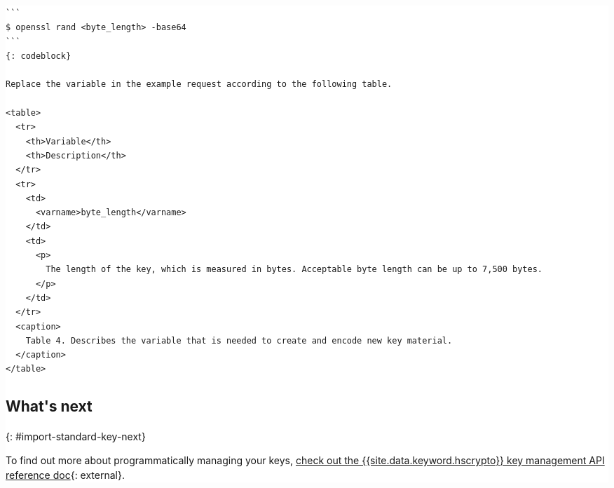     ```
    $ openssl rand <byte_length> -base64
    ```
    {: codeblock}

    Replace the variable in the example request according to the following table.

    <table>
      <tr>
        <th>Variable</th>
        <th>Description</th>
      </tr>
      <tr>
        <td>
          <varname>byte_length</varname>
        </td>
        <td>
          <p>
            The length of the key, which is measured in bytes. Acceptable byte length can be up to 7,500 bytes.
          </p>
        </td>
      </tr>
      <caption>
        Table 4. Describes the variable that is needed to create and encode new key material.
      </caption>
    </table>


## What's next
{: #import-standard-key-next}

To find out more about programmatically managing your keys, [check out the {{site.data.keyword.hscrypto}} key management API reference doc](https://{DomainName}/apidocs/hs-crypto){: external}.
